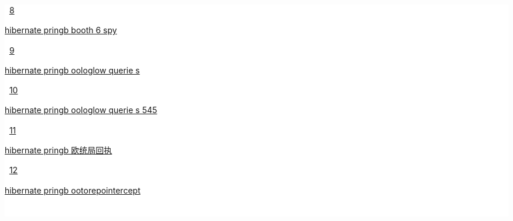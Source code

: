   [8](#Fn8_source)

[hibernate pringb booth 6 spy](https://github.com/AnghelLeonard/Hibernate-SpringBoot/tree/master/HibernateSpringBootP6spy)

  [9](#Fn9_source)

[hibernate pringb oologlow querie s](https://github.com/AnghelLeonard/Hibernate-SpringBoot/tree/master/HibernateSpringBootLogSlowQueries)

  [10](#Fn10_source)

[hibernate pringb oologlow querie s 545](https://github.com/AnghelLeonard/Hibernate-SpringBoot/tree/master/HibernateSpringBootLogSlowQueries545)

  [11](#Fn11_source)

[hibernate pringb 欧统局回执](https://github.com/AnghelLeonard/Hibernate-SpringBoot/tree/master/HibernateSpringBootTransactionCallback)

  [12](#Fn12_source)

[hibernate pringb ootorepointercept](https://github.com/AnghelLeonard/Hibernate-SpringBoot/tree/master/HibernateSpringBootRepoIntercept)

 </aside>